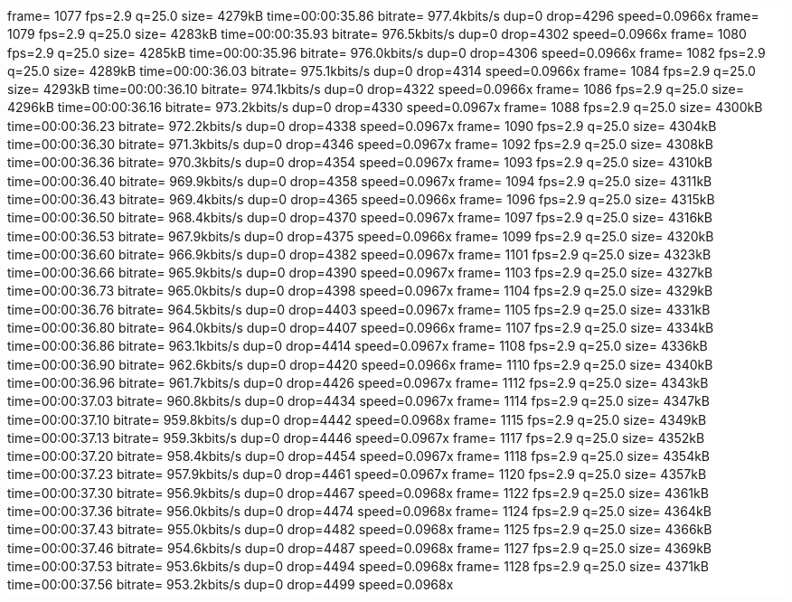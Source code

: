 frame= 1077 fps=2.9 q=25.0 size=    4279kB time=00:00:35.86 bitrate= 977.4kbits/s dup=0 drop=4296 speed=0.0966x
frame= 1079 fps=2.9 q=25.0 size=    4283kB time=00:00:35.93 bitrate= 976.5kbits/s dup=0 drop=4302 speed=0.0966x
frame= 1080 fps=2.9 q=25.0 size=    4285kB time=00:00:35.96 bitrate= 976.0kbits/s dup=0 drop=4306 speed=0.0966x
frame= 1082 fps=2.9 q=25.0 size=    4289kB time=00:00:36.03 bitrate= 975.1kbits/s dup=0 drop=4314 speed=0.0966x
frame= 1084 fps=2.9 q=25.0 size=    4293kB time=00:00:36.10 bitrate= 974.1kbits/s dup=0 drop=4322 speed=0.0966x
frame= 1086 fps=2.9 q=25.0 size=    4296kB time=00:00:36.16 bitrate= 973.2kbits/s dup=0 drop=4330 speed=0.0967x
frame= 1088 fps=2.9 q=25.0 size=    4300kB time=00:00:36.23 bitrate= 972.2kbits/s dup=0 drop=4338 speed=0.0967x
frame= 1090 fps=2.9 q=25.0 size=    4304kB time=00:00:36.30 bitrate= 971.3kbits/s dup=0 drop=4346 speed=0.0967x
frame= 1092 fps=2.9 q=25.0 size=    4308kB time=00:00:36.36 bitrate= 970.3kbits/s dup=0 drop=4354 speed=0.0967x
frame= 1093 fps=2.9 q=25.0 size=    4310kB time=00:00:36.40 bitrate= 969.9kbits/s dup=0 drop=4358 speed=0.0967x
frame= 1094 fps=2.9 q=25.0 size=    4311kB time=00:00:36.43 bitrate= 969.4kbits/s dup=0 drop=4365 speed=0.0966x
frame= 1096 fps=2.9 q=25.0 size=    4315kB time=00:00:36.50 bitrate= 968.4kbits/s dup=0 drop=4370 speed=0.0967x
frame= 1097 fps=2.9 q=25.0 size=    4316kB time=00:00:36.53 bitrate= 967.9kbits/s dup=0 drop=4375 speed=0.0966x
frame= 1099 fps=2.9 q=25.0 size=    4320kB time=00:00:36.60 bitrate= 966.9kbits/s dup=0 drop=4382 speed=0.0967x
frame= 1101 fps=2.9 q=25.0 size=    4323kB time=00:00:36.66 bitrate= 965.9kbits/s dup=0 drop=4390 speed=0.0967x
frame= 1103 fps=2.9 q=25.0 size=    4327kB time=00:00:36.73 bitrate= 965.0kbits/s dup=0 drop=4398 speed=0.0967x
frame= 1104 fps=2.9 q=25.0 size=    4329kB time=00:00:36.76 bitrate= 964.5kbits/s dup=0 drop=4403 speed=0.0967x
frame= 1105 fps=2.9 q=25.0 size=    4331kB time=00:00:36.80 bitrate= 964.0kbits/s dup=0 drop=4407 speed=0.0966x
frame= 1107 fps=2.9 q=25.0 size=    4334kB time=00:00:36.86 bitrate= 963.1kbits/s dup=0 drop=4414 speed=0.0967x
frame= 1108 fps=2.9 q=25.0 size=    4336kB time=00:00:36.90 bitrate= 962.6kbits/s dup=0 drop=4420 speed=0.0966x
frame= 1110 fps=2.9 q=25.0 size=    4340kB time=00:00:36.96 bitrate= 961.7kbits/s dup=0 drop=4426 speed=0.0967x
frame= 1112 fps=2.9 q=25.0 size=    4343kB time=00:00:37.03 bitrate= 960.8kbits/s dup=0 drop=4434 speed=0.0967x
frame= 1114 fps=2.9 q=25.0 size=    4347kB time=00:00:37.10 bitrate= 959.8kbits/s dup=0 drop=4442 speed=0.0968x
frame= 1115 fps=2.9 q=25.0 size=    4349kB time=00:00:37.13 bitrate= 959.3kbits/s dup=0 drop=4446 speed=0.0967x
frame= 1117 fps=2.9 q=25.0 size=    4352kB time=00:00:37.20 bitrate= 958.4kbits/s dup=0 drop=4454 speed=0.0967x
frame= 1118 fps=2.9 q=25.0 size=    4354kB time=00:00:37.23 bitrate= 957.9kbits/s dup=0 drop=4461 speed=0.0967x
frame= 1120 fps=2.9 q=25.0 size=    4357kB time=00:00:37.30 bitrate= 956.9kbits/s dup=0 drop=4467 speed=0.0968x
frame= 1122 fps=2.9 q=25.0 size=    4361kB time=00:00:37.36 bitrate= 956.0kbits/s dup=0 drop=4474 speed=0.0968x
frame= 1124 fps=2.9 q=25.0 size=    4364kB time=00:00:37.43 bitrate= 955.0kbits/s dup=0 drop=4482 speed=0.0968x
frame= 1125 fps=2.9 q=25.0 size=    4366kB time=00:00:37.46 bitrate= 954.6kbits/s dup=0 drop=4487 speed=0.0968x
frame= 1127 fps=2.9 q=25.0 size=    4369kB time=00:00:37.53 bitrate= 953.6kbits/s dup=0 drop=4494 speed=0.0968x
frame= 1128 fps=2.9 q=25.0 size=    4371kB time=00:00:37.56 bitrate= 953.2kbits/s dup=0 drop=4499 speed=0.0968x
